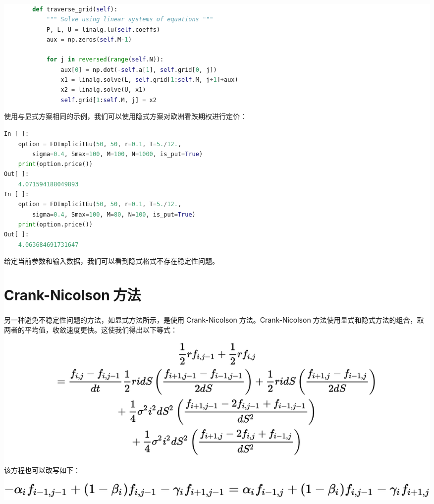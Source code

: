 ```py
        def traverse_grid(self):
            """ Solve using linear systems of equations """
            P, L, U = linalg.lu(self.coeffs)
            aux = np.zeros(self.M-1)

            for j in reversed(range(self.N)):
                aux[0] = np.dot(-self.a[1], self.grid[0, j])
                x1 = linalg.solve(L, self.grid[1:self.M, j+1]+aux)
                x2 = linalg.solve(U, x1)
                self.grid[1:self.M, j] = x2
```

使用与显式方案相同的示例，我们可以使用隐式方案对欧洲看跌期权进行定价：

```py
In [ ]:
    option = FDImplicitEu(50, 50, r=0.1, T=5./12., 
        sigma=0.4, Smax=100, M=100, N=1000, is_put=True)
    print(option.price())
Out[ ]:
    4.071594188049893
In [ ]:
    option = FDImplicitEu(50, 50, r=0.1, T=5./12., 
        sigma=0.4, Smax=100, M=80, N=100, is_put=True)
    print(option.price())
Out[ ]:
    4.063684691731647
```

给定当前参数和输入数据，我们可以看到隐式格式不存在稳定性问题。

# Crank-Nicolson 方法

另一种避免不稳定性问题的方法，如显式方法所示，是使用 Crank-Nicolson 方法。Crank-Nicolson 方法使用显式和隐式方法的组合，取两者的平均值，收敛速度更快。这使我们得出以下等式：

![](img/a8840a9a-b4a3-408f-a0ba-a82b85b3767e.png)

该方程也可以改写如下：

![](img/f847380f-ae9d-46f6-bfa1-2b17617b7e49.png)

